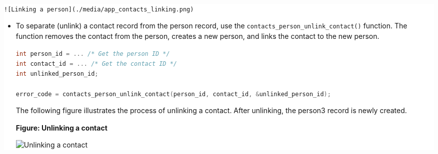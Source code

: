     ![Linking a person](./media/app_contacts_linking.png)

- To separate (unlink) a contact record from the person record, use
    the `contacts_person_unlink_contact()` function. The function
    removes the contact from the person, creates a new person, and links
    the contact to the new person.

    ```c++
    int person_id = ... /* Get the person ID */
    int contact_id = ... /* Get the contact ID */
    int unlinked_person_id;

    error_code = contacts_person_unlink_contact(person_id, contact_id, &unlinked_person_id);
    ```

    The following figure illustrates the process of unlinking a contact.
    After unlinking, the person3 record is newly created.

    **Figure: Unlinking a contact**

    ![Unlinking a contact](./media/app_contacts_unlinking.png)
